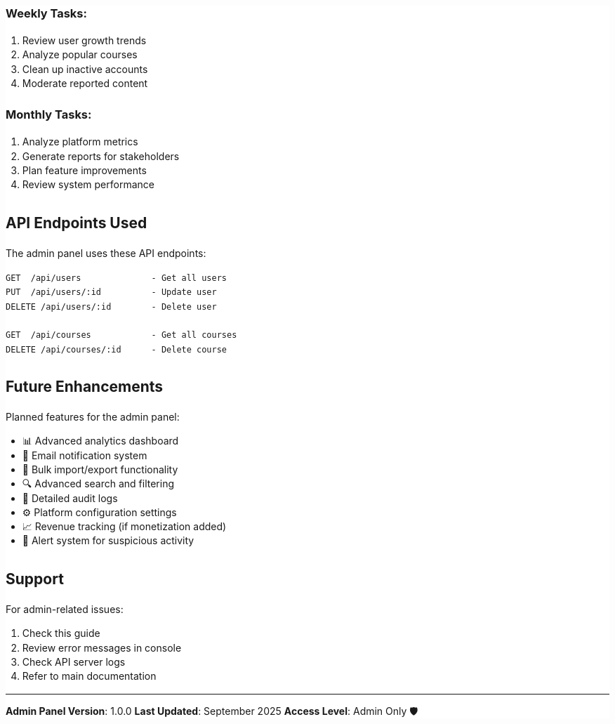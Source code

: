 ### Weekly Tasks:
1. Review user growth trends
2. Analyze popular courses
3. Clean up inactive accounts
4. Moderate reported content

### Monthly Tasks:
1. Analyze platform metrics
2. Generate reports for stakeholders
3. Plan feature improvements
4. Review system performance

## API Endpoints Used

The admin panel uses these API endpoints:

```
GET  /api/users              - Get all users
PUT  /api/users/:id          - Update user
DELETE /api/users/:id        - Delete user

GET  /api/courses            - Get all courses
DELETE /api/courses/:id      - Delete course
```

## Future Enhancements

Planned features for the admin panel:

- 📊 Advanced analytics dashboard
- 📧 Email notification system
- 📁 Bulk import/export functionality
- 🔍 Advanced search and filtering
- 📝 Detailed audit logs
- ⚙️ Platform configuration settings
- 📈 Revenue tracking (if monetization added)
- 🔔 Alert system for suspicious activity

## Support

For admin-related issues:
1. Check this guide
2. Review error messages in console
3. Check API server logs
4. Refer to main documentation

---

**Admin Panel Version**: 1.0.0
**Last Updated**: September 2025
**Access Level**: Admin Only 🛡️
